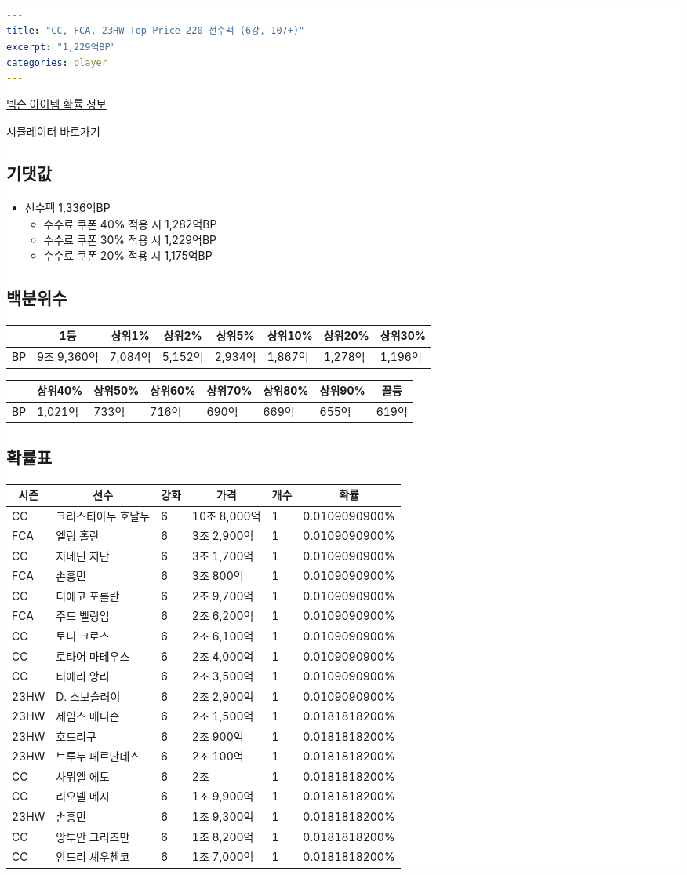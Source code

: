 ```yaml
---
title: "CC, FCA, 23HW Top Price 220 선수팩 (6강, 107+)"
excerpt: "1,229억BP"
categories: player
---
```

[넥슨 아이템 확률 정보](http://iteminfo.nexon.com/probability/fco?sn=7733)

[시뮬레이터 바로가기](/simulator/7733)
## 기댓값
- 선수팩 1,336억BP
  - 수수료 쿠폰 40% 적용 시 1,282억BP
  - 수수료 쿠폰 30% 적용 시 1,229억BP
  - 수수료 쿠폰 20% 적용 시 1,175억BP


## 백분위수

||1등|상위1%|상위2%|상위5%|상위10%|상위20%|상위30%|
|---|---|---|---|---|---|---|---|
|BP|9조 9,360억|7,084억|5,152억|2,934억|1,867억|1,278억|1,196억|

||상위40%|상위50%|상위60%|상위70%|상위80%|상위90%|꼴등|
|---|---|---|---|---|---|---|---|
|BP|1,021억|733억|716억|690억|669억|655억|619억|


## 확률표

|시즌|선수|강화|가격|개수|확률|
|---|---|---|---|---|---|
|CC|크리스티아누 호날두|6|10조 8,000억|1|0.0109090900%|
|FCA|엘링 홀란|6|3조 2,900억|1|0.0109090900%|
|CC|지네딘 지단|6|3조 1,700억|1|0.0109090900%|
|FCA|손흥민|6|3조 800억|1|0.0109090900%|
|CC|디에고 포를란|6|2조 9,700억|1|0.0109090900%|
|FCA|주드 벨링엄|6|2조 6,200억|1|0.0109090900%|
|CC|토니 크로스|6|2조 6,100억|1|0.0109090900%|
|CC|로타어 마테우스|6|2조 4,000억|1|0.0109090900%|
|CC|티에리 앙리|6|2조 3,500억|1|0.0109090900%|
|23HW|D. 소보슬러이|6|2조 2,900억|1|0.0109090900%|
|23HW|제임스 매디슨|6|2조 1,500억|1|0.0181818200%|
|23HW|호드리구|6|2조 900억|1|0.0181818200%|
|23HW|브루누 페르난데스|6|2조 100억|1|0.0181818200%|
|CC|사뮈엘 에토|6|2조|1|0.0181818200%|
|CC|리오넬 메시|6|1조 9,900억|1|0.0181818200%|
|23HW|손흥민|6|1조 9,300억|1|0.0181818200%|
|CC|앙투안 그리즈만|6|1조 8,200억|1|0.0181818200%|
|CC|안드리 셰우첸코|6|1조 7,000억|1|0.0181818200%|